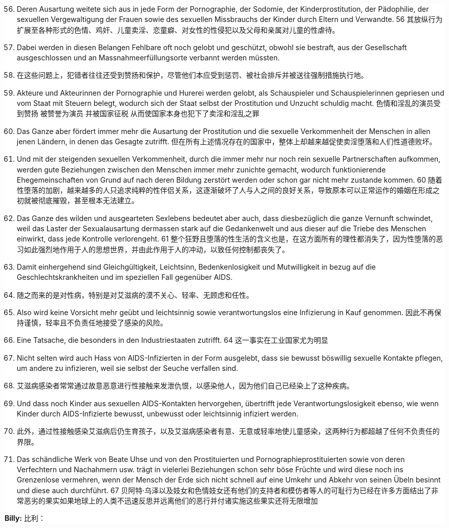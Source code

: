 56. Deren Ausartung weitete sich aus in jede Form der Pornographie, der Sodomie, der Kinderprostitution, der Pädophilie, der sexuellen Vergewaltigung der Frauen sowie des sexuellen Missbrauchs der Kinder durch Eltern und Verwandte.
56 其放纵行为扩展至各种形式的色情、鸡奸、儿童卖淫、恋童癖、对女性的性侵犯以及父母和亲属对儿童的性虐待。

57. Dabei werden in diesen Belangen Fehlbare oft noch gelobt und geschützt, obwohl sie bestraft, aus der Gesellschaft ausgeschlossen und an Massnahmeerfüllungsorte verbannt werden müssten.
57. 在这些问题上，犯错者往往还受到赞扬和保护，尽管他们本应受到惩罚、被社会排斥并被送往强制措施执行地。

58. Akteure und Akteurinnen der Pornographie und Hurerei werden gelobt, als Schauspieler und Schauspielerinnen gepriesen und vom Staat mit Steuern belegt, wodurch sich der Staat selbst der Prostitution und Unzucht schuldig macht.
色情和淫乱的演员受到赞扬 被赞誉为演员 并被国家征税 从而使国家本身也犯下了卖淫和淫乱之罪

59. Das Ganze aber fördert immer mehr die Ausartung der Prostitution und die sexuelle Verkommenheit der Menschen in allen jenen Ländern, in denen das Gesagte zutrifft.
但在所有上述情况存在的国家中，整体上却越来越促使卖淫堕落和人们性道德败坏。

60. Und mit der steigenden sexuellen Verkommenheit, durch die immer mehr nur noch rein sexuelle Partnerschaften aufkommen, werden gute Beziehungen zwischen den Menschen immer mehr zunichte gemacht, wodurch funktionierende Ehegemeinschaften von Grund auf nach deren Bildung zerstört werden oder schon gar nicht mehr zustande kommen.
60 随着性堕落的加剧，越来越多的人只追求纯粹的性伴侣关系，这逐渐破坏了人与人之间的良好关系，导致原本可以正常运作的婚姻在形成之初就被彻底摧毁，甚至根本无法建立。

61. Das Ganze des wilden und ausgearteten Sexlebens bedeutet aber auch, dass diesbezüglich die ganze Vernunft schwindet, weil das Laster der Sexualausartung dermassen stark auf die Gedankenwelt und aus dieser auf die Triebe des Menschen einwirkt, dass jede Kontrolle verlorengeht.
61 整个狂野且堕落的性生活的含义也是，在这方面所有的理性都消失了，因为性堕落的恶习如此强烈地作用于人的思想世界，并由此作用于人的冲动，以致任何控制都丧失了。

62. Damit einhergehend sind Gleichgültigkeit, Leichtsinn, Bedenkenlosigkeit und Mutwilligkeit in bezug auf die Geschlechtskrankheiten und im speziellen Fall gegenüber AIDS.
62. 随之而来的是对性病，特别是对艾滋病的漠不关心、轻率、无顾虑和任性。

63. Also wird keine Vorsicht mehr geübt und leichtsinnig sowie verantwortungslos eine Infizierung in Kauf genommen.
因此不再保持谨慎，轻率且不负责任地接受了感染的风险。

64. Eine Tatsache, die besonders in den Industriestaaten zutrifft.
64 这一事实在工业国家尤为明显

65. Nicht selten wird auch Hass von AIDS-Infizierten in der Form ausgelebt, dass sie bewusst böswillig sexuelle Kontakte pflegen, um andere zu infizieren, weil sie selbst der Seuche verfallen sind.
65. 艾滋病感染者常常通过故意恶意进行性接触来发泄仇恨，以感染他人，因为他们自己已经染上了这种疾病。

66. Und dass noch Kinder aus sexuellen AIDS-Kontakten hervorgehen, übertrifft jede Verantwortungslosigkeit ebenso, wie wenn Kinder durch AIDS-Infizierte bewusst, unbewusst oder leichtsinnig infiziert werden.
66. 此外，通过性接触感染艾滋病后仍生育孩子，以及艾滋病感染者有意、无意或轻率地使儿童感染，这两种行为都超越了任何不负责任的界限。

67. Das schändliche Werk von Beate Uhse und von den Prostituierten und Pornographieprostituierten sowie von deren Verfechtern und Nachahmern usw. trägt in vielerlei Beziehungen schon sehr böse Früchte und wird diese noch ins Grenzenlose vermehren, wenn der Mensch der Erde sich nicht schnell auf eine Umkehr und Abkehr von seinen Übeln besinnt und diese auch durchführt.
67 贝阿特·乌泽以及妓女和色情妓女还有他们的支持者和模仿者等人的可耻行为已经在许多方面结出了非常恶劣的果实如果地球上的人类不迅速反思并远离他们的恶行并付诸实施这些果实还将无限增加

**Billy:**
比利：
